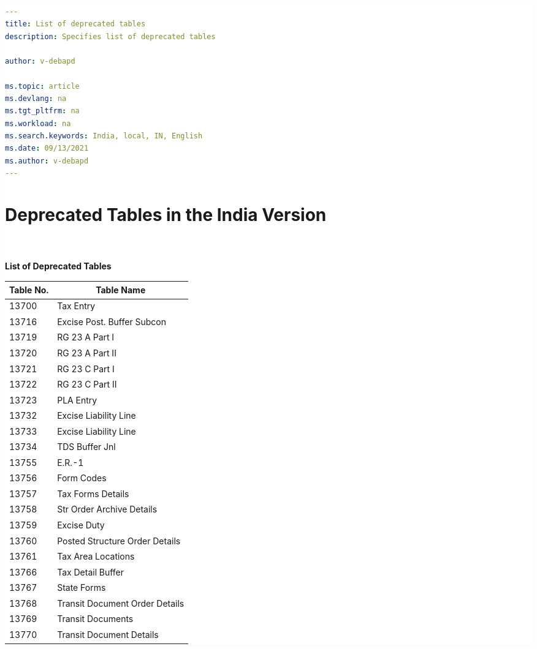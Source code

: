 ```yaml
---
title: List of deprecated tables
description: Specifies list of deprecated tables

author: v-debapd

ms.topic: article
ms.devlang: na
ms.tgt_pltfrm: na
ms.workload: na
ms.search.keywords: India, local, IN, English
ms.date: 09/13/2021
ms.author: v-debapd
---
```



# Deprecated Tables in the India Version

 <br>

**List of Deprecated Tables**

| Table No. | Table Name |
|-----------|------------|
|13700|Tax Entry|
|13716|Excise Post. Buffer Subcon|
|13719|RG 23 A Part I|
|13720|RG 23 A Part II|
|13721|RG 23 C Part I|
|13722|RG 23 C Part II|
|13723|PLA Entry|
|13732|Excise Liability Line|
|13733|Excise Liability Line|
|13734|TDS Buffer Jnl|
|13755|E.R.-1|
|13756|Form Codes|
|13757|Tax Forms Details|
|13758|Str Order Archive Details|
|13759|Excise Duty|
|13760|Posted Structure Order Details|
|13761|Tax Area Locations|
|13766|Tax Detail Buffer|
|13767|State Forms|
|13768|Transit Document Order Details|
|13769|Transit Documents|
|13770|Transit Document Details|